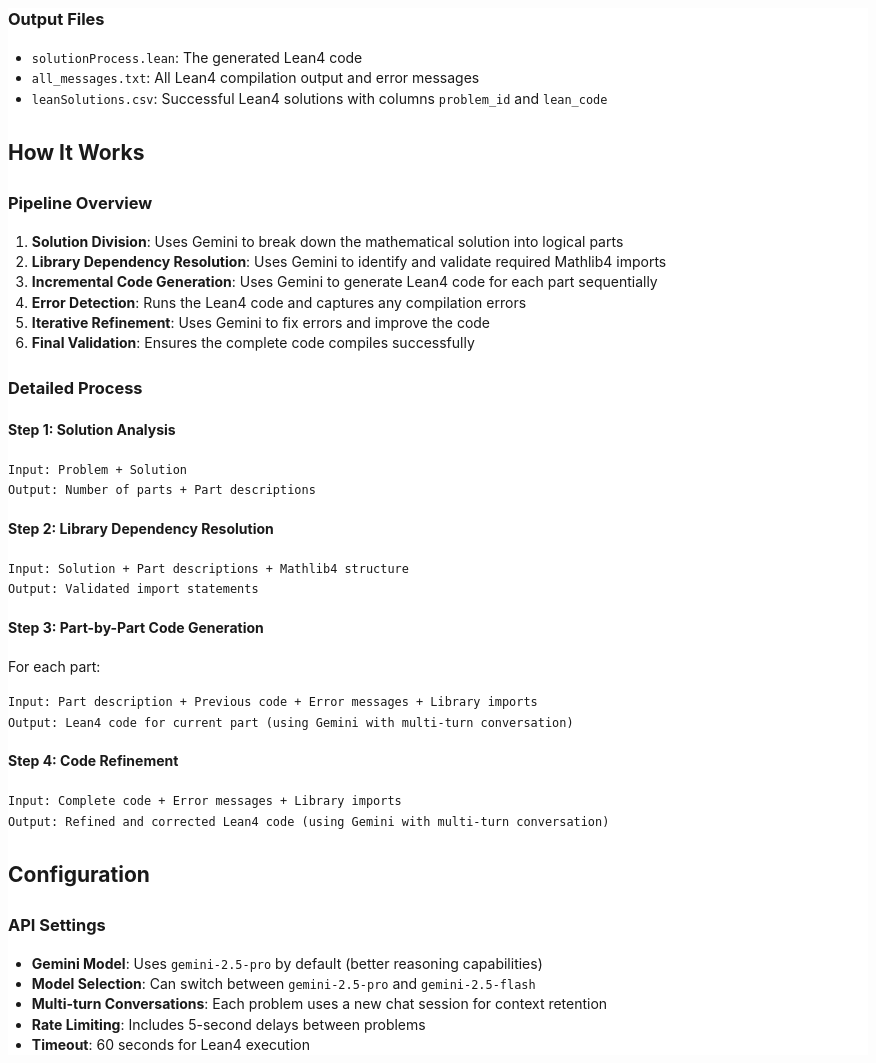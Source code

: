 ### Output Files

- `solutionProcess.lean`: The generated Lean4 code
- `all_messages.txt`: All Lean4 compilation output and error messages
- `leanSolutions.csv`: Successful Lean4 solutions with columns `problem_id` and `lean_code`

## How It Works

### Pipeline Overview

1. **Solution Division**: Uses Gemini to break down the mathematical solution into logical parts
2. **Library Dependency Resolution**: Uses Gemini to identify and validate required Mathlib4 imports
3. **Incremental Code Generation**: Uses Gemini to generate Lean4 code for each part sequentially
4. **Error Detection**: Runs the Lean4 code and captures any compilation errors
5. **Iterative Refinement**: Uses Gemini to fix errors and improve the code
6. **Final Validation**: Ensures the complete code compiles successfully

### Detailed Process

#### Step 1: Solution Analysis
```
Input: Problem + Solution
Output: Number of parts + Part descriptions
```

#### Step 2: Library Dependency Resolution
```
Input: Solution + Part descriptions + Mathlib4 structure
Output: Validated import statements
```

#### Step 3: Part-by-Part Code Generation
For each part:
```
Input: Part description + Previous code + Error messages + Library imports
Output: Lean4 code for current part (using Gemini with multi-turn conversation)
```

#### Step 4: Code Refinement
```
Input: Complete code + Error messages + Library imports
Output: Refined and corrected Lean4 code (using Gemini with multi-turn conversation)
```

## Configuration

### API Settings

- **Gemini Model**: Uses `gemini-2.5-pro` by default (better reasoning capabilities)
- **Model Selection**: Can switch between `gemini-2.5-pro` and `gemini-2.5-flash`
- **Multi-turn Conversations**: Each problem uses a new chat session for context retention
- **Rate Limiting**: Includes 5-second delays between problems
- **Timeout**: 60 seconds for Lean4 execution
